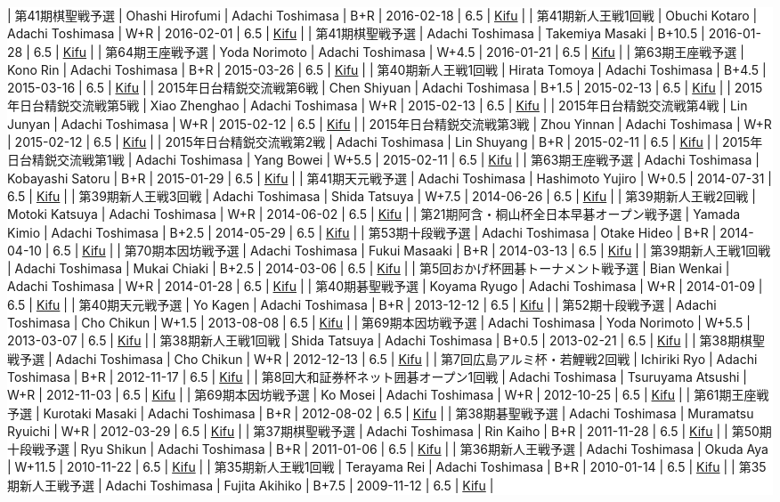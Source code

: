 | 第41期棋聖戦予選 | Ohashi Hirofumi | Adachi Toshimasa | B+R | 2016-02-18 | 6.5 | [Kifu](https://kifudepot.net/kifucontents.php?id=vB1jxqGhi21jaHsglEK5fQ%3D%3D) | 
| 第41期新人王戦1回戦 | Obuchi Kotaro | Adachi Toshimasa | W+R | 2016-02-01 | 6.5 | [Kifu](https://kifudepot.net/kifucontents.php?id=TvwRe9RZ8QWeW0nvjY40iQ%3D%3D) | 
| 第41期棋聖戦予選 | Adachi Toshimasa | Takemiya Masaki | B+10.5 | 2016-01-28 | 6.5 | [Kifu](https://kifudepot.net/kifucontents.php?id=FmCRrcdARVuQXzPmjr3o2A%3D%3D) | 
| 第64期王座戦予選 | Yoda Norimoto | Adachi Toshimasa | W+4.5 | 2016-01-21 | 6.5 | [Kifu](https://kifudepot.net/kifucontents.php?id=DrX55P1p8UHqxX8FXVCTOA%3D%3D) | 
| 第63期王座戦予選 | Kono Rin | Adachi Toshimasa | B+R | 2015-03-26 | 6.5 | [Kifu](https://kifudepot.net/kifucontents.php?id=sLAOLJv8Q2NC3oSfCUPEdw%3D%3D) | 
| 第40期新人王戦1回戦 | Hirata Tomoya | Adachi Toshimasa | B+4.5 | 2015-03-16 | 6.5 | [Kifu](https://kifudepot.net/kifucontents.php?id=TYfp7HMqsUFiRFKhOkNU%2FA%3D%3D) | 
| 2015年日台精鋭交流戦第6戦 | Chen Shiyuan | Adachi Toshimasa | B+1.5 | 2015-02-13 | 6.5 | [Kifu](https://kifudepot.net/kifucontents.php?id=Hy9drowFYFl%2BxPU4sU3Ndw%3D%3D) | 
| 2015年日台精鋭交流戦第5戦 | Xiao Zhenghao | Adachi Toshimasa | W+R | 2015-02-13 | 6.5 | [Kifu](https://kifudepot.net/kifucontents.php?id=zaRDBoyPrXiOZ7mnvvNofA%3D%3D) | 
| 2015年日台精鋭交流戦第4戦 | Lin Junyan | Adachi Toshimasa | W+R | 2015-02-12 | 6.5 | [Kifu](https://kifudepot.net/kifucontents.php?id=5XqhYB6qRbh6hmspGCNUOA%3D%3D) | 
| 2015年日台精鋭交流戦第3戦 | Zhou Yinnan | Adachi Toshimasa | W+R | 2015-02-12 | 6.5 | [Kifu](https://kifudepot.net/kifucontents.php?id=22SOVM7QdhVWmsiJWhNoMQ%3D%3D) | 
| 2015年日台精鋭交流戦第2戦 | Adachi Toshimasa | Lin Shuyang | B+R | 2015-02-11 | 6.5 | [Kifu](https://kifudepot.net/kifucontents.php?id=R4tICNu93y6%2BBX6BdsURjQ%3D%3D) | 
| 2015年日台精鋭交流戦第1戦 | Adachi Toshimasa | Yang Bowei | W+5.5 | 2015-02-11 | 6.5 | [Kifu](https://kifudepot.net/kifucontents.php?id=Gfntb9jlKI7yLXdnEOa8KA%3D%3D) | 
| 第63期王座戦予選 | Adachi Toshimasa | Kobayashi Satoru | B+R | 2015-01-29 | 6.5 | [Kifu](https://kifudepot.net/kifucontents.php?id=ovHqIHVYoNRkEIj8aOJz3A%3D%3D) | 
| 第41期天元戦予選 | Adachi Toshimasa | Hashimoto Yujiro | W+0.5 | 2014-07-31 | 6.5 | [Kifu](https://kifudepot.net/kifucontents.php?id=WdNVL6InNRhCyxkJIpmJ6A%3D%3D) | 
| 第39期新人王戦3回戦 | Adachi Toshimasa | Shida Tatsuya | W+7.5 | 2014-06-26 | 6.5 | [Kifu](https://kifudepot.net/kifucontents.php?id=8VbDmvGF60UWmXLLySRgTQ%3D%3D) | 
| 第39期新人王戦2回戦 | Motoki Katsuya | Adachi Toshimasa | W+R | 2014-06-02 | 6.5 | [Kifu](https://kifudepot.net/kifucontents.php?id=4dh29RSu1dkHL8buPdvecw%3D%3D) | 
| 第21期阿含・桐山杯全日本早碁オープン戦予選 | Yamada Kimio | Adachi Toshimasa | B+2.5 | 2014-05-29 | 6.5 | [Kifu](https://kifudepot.net/kifucontents.php?id=%2BAJObTuTRisrtHaj0Tb%2Byw%3D%3D) | 
| 第53期十段戦予選 | Adachi Toshimasa | Otake Hideo | B+R | 2014-04-10 | 6.5 | [Kifu](https://kifudepot.net/kifucontents.php?id=ADwR9vpSIf2OdPKoND2IHg%3D%3D) | 
| 第70期本因坊戦予選 | Adachi Toshimasa | Fukui Masaaki | B+R | 2014-03-13 | 6.5 | [Kifu](https://kifudepot.net/kifucontents.php?id=9wMz%2BFWe3Z%2F1whmsHtG4ZA%3D%3D) | 
| 第39期新人王戦1回戦 | Adachi Toshimasa | Mukai Chiaki | B+2.5 | 2014-03-06 | 6.5 | [Kifu](https://kifudepot.net/kifucontents.php?id=GpCivrDozuCuvcetoA1bmg%3D%3D) | 
| 第5回おかげ杯囲碁トーナメント戦予選 | Bian Wenkai | Adachi Toshimasa | W+R | 2014-01-28 | 6.5 | [Kifu](https://kifudepot.net/kifucontents.php?id=wtcmCSVEwtZdHNXrX3CUMQ%3D%3D) | 
| 第40期碁聖戦予選 | Koyama Ryugo | Adachi Toshimasa | W+R | 2014-01-09 | 6.5 | [Kifu](https://kifudepot.net/kifucontents.php?id=ZpTsgsWw4N4mFKcdmg8zjQ%3D%3D) | 
| 第40期天元戦予選 | Yo Kagen | Adachi Toshimasa | B+R | 2013-12-12 | 6.5 | [Kifu](https://kifudepot.net/kifucontents.php?id=nYJCUwSo6ACxjfW0QR2fag%3D%3D) | 
| 第52期十段戦予選 | Adachi Toshimasa | Cho Chikun | W+1.5 | 2013-08-08 | 6.5 | [Kifu](https://kifudepot.net/kifucontents.php?id=Wo9e3XYVLae%2B6UvtsZD2EA%3D%3D) | 
| 第69期本因坊戦予選 | Adachi Toshimasa | Yoda Norimoto | W+5.5 | 2013-03-07 | 6.5 | [Kifu](https://kifudepot.net/kifucontents.php?id=nK3mmLfnrctw77rTvuXtCA%3D%3D) | 
| 第38期新人王戦1回戦 | Shida Tatsuya | Adachi Toshimasa | B+0.5 | 2013-02-21 | 6.5 | [Kifu](https://kifudepot.net/kifucontents.php?id=7XacUVXsQA%2FtsdI%2FqSZztQ%3D%3D) | 
| 第38期棋聖戦予選 | Adachi Toshimasa | Cho Chikun | W+R | 2012-12-13 | 6.5 | [Kifu](https://kifudepot.net/kifucontents.php?id=OreIkkwWSlWJLAfeGNa1pg%3D%3D) | 
| 第7回広島アルミ杯・若鯉戦2回戦 | Ichiriki Ryo | Adachi Toshimasa | B+R | 2012-11-17 | 6.5 | [Kifu](https://kifudepot.net/kifucontents.php?id=ARQ7D4NL5gP5C%2BEyMdlaMA%3D%3D) | 
| 第8回大和証券杯ネット囲碁オープン1回戦 | Adachi Toshimasa | Tsuruyama Atsushi | W+R | 2012-11-03 | 6.5 | [Kifu](https://kifudepot.net/kifucontents.php?id=NcEpQdOe5dt59dtW9L%2B2VQ%3D%3D) | 
| 第69期本因坊戦予選 | Ko Mosei | Adachi Toshimasa | W+R | 2012-10-25 | 6.5 | [Kifu](https://kifudepot.net/kifucontents.php?id=s9NUHNzYZXUjYKM5PiE28Q%3D%3D) | 
| 第61期王座戦予選 | Kurotaki Masaki | Adachi Toshimasa | B+R | 2012-08-02 | 6.5 | [Kifu](https://kifudepot.net/kifucontents.php?id=TFg092dge5qDlwC4zxSwQw%3D%3D) | 
| 第38期碁聖戦予選 | Adachi Toshimasa | Muramatsu Ryuichi | W+R | 2012-03-29 | 6.5 | [Kifu](https://kifudepot.net/kifucontents.php?id=pu4duclJGsRr75FPhg2D2Q%3D%3D) | 
| 第37期棋聖戦予選 | Adachi Toshimasa | Rin Kaiho | B+R | 2011-11-28 | 6.5 | [Kifu](https://kifudepot.net/kifucontents.php?id=KSFzjYFw1xu4strp2RMs6Q%3D%3D) | 
| 第50期十段戦予選 | Ryu Shikun | Adachi Toshimasa | B+R | 2011-01-06 | 6.5 | [Kifu](https://kifudepot.net/kifucontents.php?id=o%2BrSLlrELHIJMqPYKEWLpw%3D%3D) | 
| 第36期新人王戦予選 | Adachi Toshimasa | Okuda Aya | W+11.5 | 2010-11-22 | 6.5 | [Kifu](https://kifudepot.net/kifucontents.php?id=6TXxkojkMTB%2FkFMKBrjPuQ%3D%3D) | 
| 第35期新人王戦1回戦 | Terayama Rei | Adachi Toshimasa | B+R | 2010-01-14 | 6.5 | [Kifu](https://kifudepot.net/kifucontents.php?id=1M8Y3YMod565FTwtIlbEgw%3D%3D) | 
| 第35期新人王戦予選 | Adachi Toshimasa | Fujita Akihiko | B+7.5 | 2009-11-12 | 6.5 | [Kifu](https://kifudepot.net/kifucontents.php?id=T1W%2Fa5S0yzKWEi3gtlcNyQ%3D%3D) |

